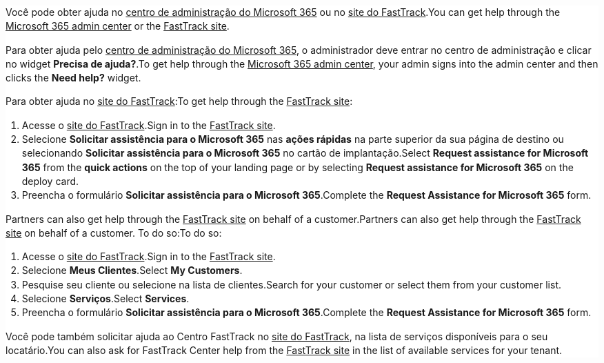 <span data-ttu-id="c428a-109">Você pode obter ajuda no [centro de administração do Microsoft 365](https://go.microsoft.com/fwlink/?linkid=2032704) ou no [site do FastTrack](https://go.microsoft.com/fwlink/?linkid=780698).</span><span class="sxs-lookup"><span data-stu-id="c428a-109">You can get help through the [Microsoft 365 admin center](https://go.microsoft.com/fwlink/?linkid=2032704) or the [FastTrack site](https://go.microsoft.com/fwlink/?linkid=780698).</span></span> 

<span data-ttu-id="c428a-110">Para obter ajuda pelo [centro de administração do Microsoft 365](https://go.microsoft.com/fwlink/?linkid=2032704), o administrador deve entrar no centro de administração e clicar no widget **Precisa de ajuda?**.</span><span class="sxs-lookup"><span data-stu-id="c428a-110">To get help through the [Microsoft 365 admin center](https://go.microsoft.com/fwlink/?linkid=2032704), your admin signs into the admin center and then clicks the **Need help?** widget.</span></span> 

<span data-ttu-id="c428a-111">Para obter ajuda no [site do FastTrack](https://go.microsoft.com/fwlink/?linkid=780698):</span><span class="sxs-lookup"><span data-stu-id="c428a-111">To get help through the [FastTrack site](https://go.microsoft.com/fwlink/?linkid=780698):</span></span> 
1.    <span data-ttu-id="c428a-112">Acesse o [site do FastTrack](https://go.microsoft.com/fwlink/?linkid=780698).</span><span class="sxs-lookup"><span data-stu-id="c428a-112">Sign in to the [FastTrack site](https://go.microsoft.com/fwlink/?linkid=780698).</span></span> 
2.    <span data-ttu-id="c428a-113">Selecione **Solicitar assistência para o Microsoft 365** nas **ações rápidas** na parte superior da sua página de destino ou selecionando **Solicitar assistência para o Microsoft 365** no cartão de implantação.</span><span class="sxs-lookup"><span data-stu-id="c428a-113">Select **Request assistance for Microsoft 365** from the **quick actions** on the top of your landing page or by selecting  **Request assistance for Microsoft 365** on the deploy card.</span></span>
3.    <span data-ttu-id="c428a-114">Preencha o formulário **Solicitar assistência para o Microsoft 365**.</span><span class="sxs-lookup"><span data-stu-id="c428a-114">Complete the **Request Assistance for Microsoft 365** form.</span></span>
  
<span data-ttu-id="c428a-115">Partners can also get help through the [FastTrack site](https://go.microsoft.com/fwlink/?linkid=780698) on behalf of a customer.</span><span class="sxs-lookup"><span data-stu-id="c428a-115">Partners can also get help through the [FastTrack site](https://go.microsoft.com/fwlink/?linkid=780698) on behalf of a customer.</span></span> <span data-ttu-id="c428a-116">To do so:</span><span class="sxs-lookup"><span data-stu-id="c428a-116">To do so:</span></span>
1.    <span data-ttu-id="c428a-117">Acesse o [site do FastTrack](https://go.microsoft.com/fwlink/?linkid=780698).</span><span class="sxs-lookup"><span data-stu-id="c428a-117">Sign in to the [FastTrack site](https://go.microsoft.com/fwlink/?linkid=780698).</span></span> 
2.    <span data-ttu-id="c428a-118">Selecione **Meus Clientes**.</span><span class="sxs-lookup"><span data-stu-id="c428a-118">Select **My Customers**.</span></span>
3.    <span data-ttu-id="c428a-119">Pesquise seu cliente ou selecione na lista de clientes.</span><span class="sxs-lookup"><span data-stu-id="c428a-119">Search for your customer or select them from your customer list.</span></span>
4.    <span data-ttu-id="c428a-120">Selecione **Serviços**.</span><span class="sxs-lookup"><span data-stu-id="c428a-120">Select **Services**.</span></span>
5.    <span data-ttu-id="c428a-121">Preencha o formulário **Solicitar assistência para o Microsoft 365**.</span><span class="sxs-lookup"><span data-stu-id="c428a-121">Complete the **Request Assistance for Microsoft 365** form.</span></span>

<span data-ttu-id="c428a-122">Você pode também solicitar ajuda ao Centro FastTrack no [site do FastTrack](https://go.microsoft.com/fwlink/?linkid=780698), na lista de serviços disponíveis para o seu locatário.</span><span class="sxs-lookup"><span data-stu-id="c428a-122">You can also ask for FastTrack Center help from the [FastTrack site](https://go.microsoft.com/fwlink/?linkid=780698) in the list of available services for your tenant.</span></span> 
